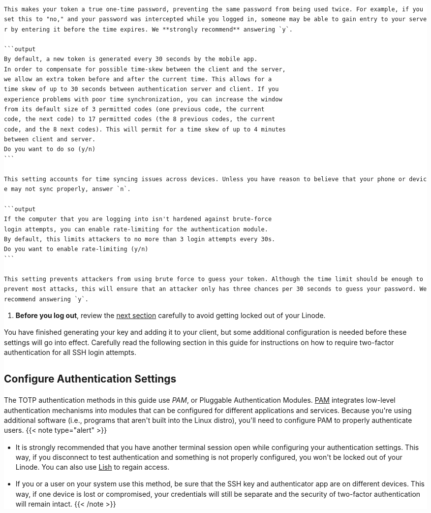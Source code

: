     This makes your token a true one-time password, preventing the same password from being used twice. For example, if you set this to "no," and your password was intercepted while you logged in, someone may be able to gain entry to your server by entering it before the time expires. We **strongly recommend** answering `y`.

    ```output
    By default, a new token is generated every 30 seconds by the mobile app.
    In order to compensate for possible time-skew between the client and the server,
    we allow an extra token before and after the current time. This allows for a
    time skew of up to 30 seconds between authentication server and client. If you
    experience problems with poor time synchronization, you can increase the window
    from its default size of 3 permitted codes (one previous code, the current
    code, the next code) to 17 permitted codes (the 8 previous codes, the current
    code, and the 8 next codes). This will permit for a time skew of up to 4 minutes
    between client and server.
    Do you want to do so (y/n)
    ```

    This setting accounts for time syncing issues across devices. Unless you have reason to believe that your phone or device may not sync properly, answer `n`.

    ```output
    If the computer that you are logging into isn't hardened against brute-force
    login attempts, you can enable rate-limiting for the authentication module.
    By default, this limits attackers to no more than 3 login attempts every 30s.
    Do you want to enable rate-limiting (y/n)
    ```

    This setting prevents attackers from using brute force to guess your token. Although the time limit should be enough to prevent most attacks, this will ensure that an attacker only has three chances per 30 seconds to guess your password. We recommend answering `y`.

1. **Before you log out**, review the [next section](#configure-authentication-settings) carefully to avoid getting locked out of your Linode.

You have finished generating your key and adding it to your client, but some additional configuration is needed before these settings will go into effect. Carefully read the following section in this guide for instructions on how to require two-factor authentication for all SSH login attempts.

## Configure Authentication Settings

The TOTP authentication methods in this guide use *PAM*, or Pluggable Authentication Modules. [PAM](http://www.linux-pam.org/) integrates low-level authentication mechanisms into modules that can be configured for different applications and services. Because you're using additional software (i.e., programs that aren't built into the Linux distro), you'll need to configure PAM to properly authenticate users.
{{< note type="alert" >}}
- It is strongly recommended that you have another terminal session open while configuring your authentication settings. This way, if you disconnect to test authentication and something is not properly configured, you won't be locked out of your Linode. You can also use [Lish](/docs/products/compute/compute-instances/guides/lish/) to regain access.

- If you or a user on your system use this method, be sure that the SSH key and authenticator app are on different devices. This way, if one device is lost or compromised, your credentials will still be separate and the security of two-factor authentication will remain intact.
{{< /note >}}
